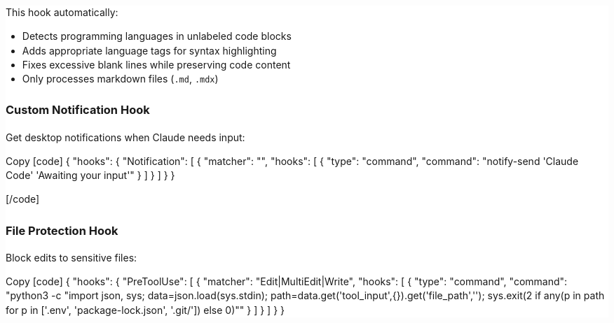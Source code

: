 This hook automatically:

  * Detects programming languages in unlabeled code blocks
  * Adds appropriate language tags for syntax highlighting
  * Fixes excessive blank lines while preserving code content
  * Only processes markdown files \(`.md`, `.mdx`\)

### Custom Notification Hook

Get desktop notifications when Claude needs input:

Copy
[code]
    {
      "hooks": {
        "Notification": [
          {
            "matcher": "",
            "hooks": [
              {
                "type": "command",
                "command": "notify-send 'Claude Code' 'Awaiting your input'"
              }
            ]
          }
        ]
      }
    }

[/code]

### File Protection Hook

Block edits to sensitive files:

Copy
[code]
    {
      "hooks": {
        "PreToolUse": [
          {
            "matcher": "Edit|MultiEdit|Write",
            "hooks": [
              {
                "type": "command",
                "command": "python3 -c \"import json, sys; data=json.load(sys.stdin); path=data.get('tool_input',{}).get('file_path',''); sys.exit(2 if any(p in path for p in ['.env', 'package-lock.json', '.git/']) else 0)\""
              }
            ]
          }
        ]
      }
    }
